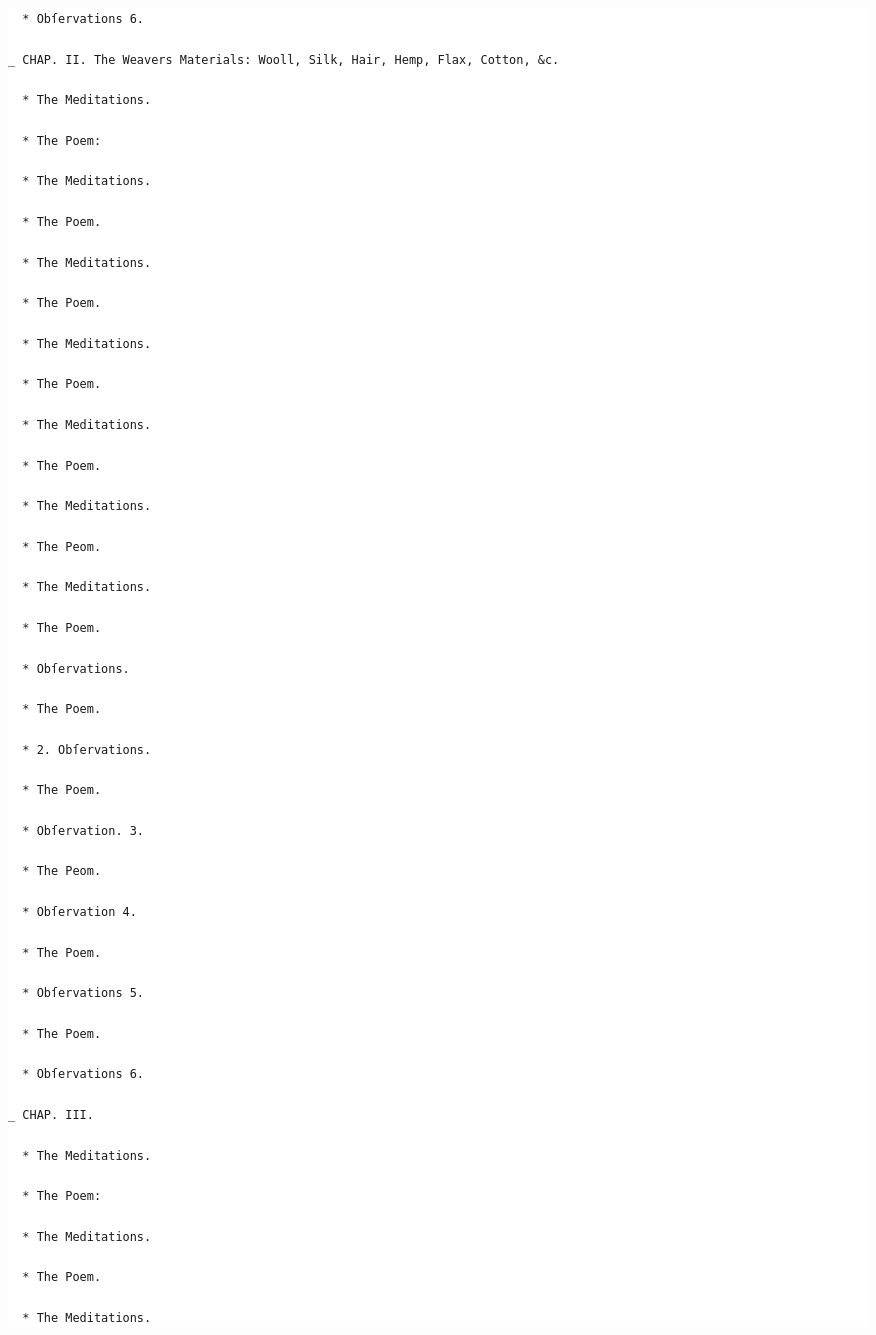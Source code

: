      * Obſervations 6.

    _ CHAP. II. The Weavers Materials: Wooll, Silk, Hair, Hemp, Flax, Cotton, &c.

      * The Meditations.

      * The Poem:

      * The Meditations.

      * The Poem.

      * The Meditations.

      * The Poem.

      * The Meditations.

      * The Poem.

      * The Meditations.

      * The Poem.

      * The Meditations.

      * The Peom.

      * The Meditations.

      * The Poem.

      * Obſervations.

      * The Poem.

      * 2. Obſervations.

      * The Poem.

      * Obſervation. 3.

      * The Peom.

      * Obſervation 4.

      * The Poem.

      * Obſervations 5.

      * The Poem.

      * Obſervations 6.

    _ CHAP. III.

      * The Meditations.

      * The Poem:

      * The Meditations.

      * The Poem.

      * The Meditations.
